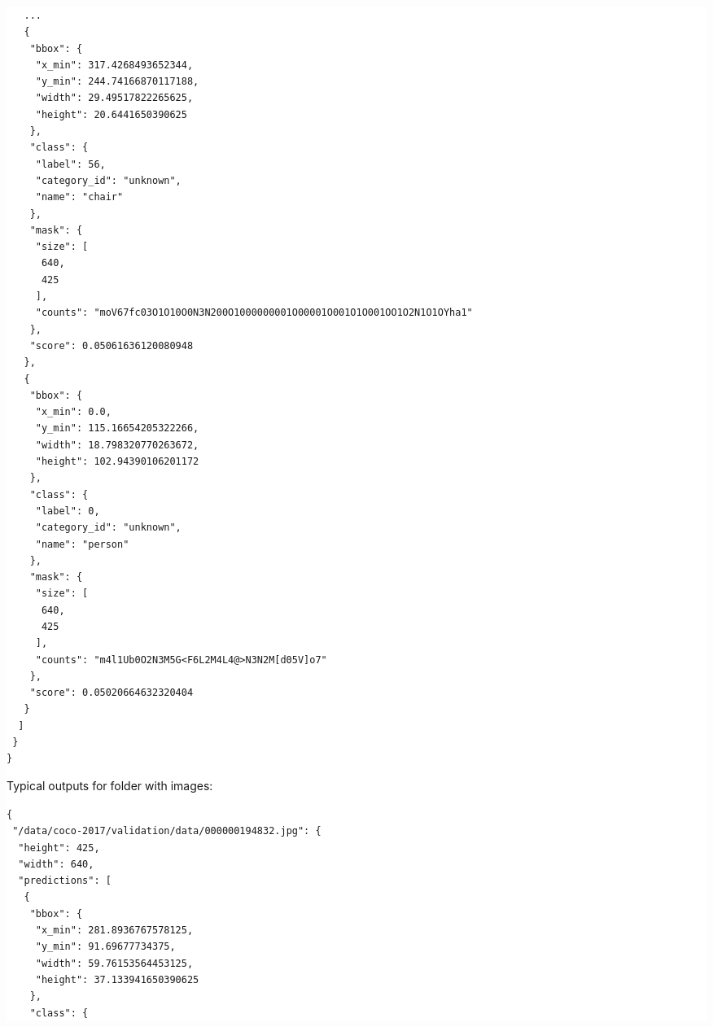 ```log
   ...
   {
    "bbox": {
     "x_min": 317.4268493652344,
     "y_min": 244.74166870117188,
     "width": 29.49517822265625,
     "height": 20.6441650390625
    },
    "class": {
     "label": 56,
     "category_id": "unknown",
     "name": "chair"
    },
    "mask": {
     "size": [
      640,
      425
     ],
     "counts": "moV67fc03O1O10O0N3N200O1000000001O00001O001O1O001OO1O2N1O1OYha1"
    },
    "score": 0.05061636120080948
   },
   {
    "bbox": {
     "x_min": 0.0,
     "y_min": 115.16654205322266,
     "width": 18.798320770263672,
     "height": 102.94390106201172
    },
    "class": {
     "label": 0,
     "category_id": "unknown",
     "name": "person"
    },
    "mask": {
     "size": [
      640,
      425
     ],
     "counts": "m4l1Ub0O2N3M5G<F6L2M4L4@>N3N2M[d05V]o7"
    },
    "score": 0.05020664632320404
   }
  ]
 }
}
```

Typical outputs for folder with images:

```log
{
 "/data/coco-2017/validation/data/000000194832.jpg": {
  "height": 425,
  "width": 640,
  "predictions": [
   {
    "bbox": {
     "x_min": 281.8936767578125,
     "y_min": 91.69677734375,
     "width": 59.76153564453125,
     "height": 37.133941650390625
    },
    "class": {
```